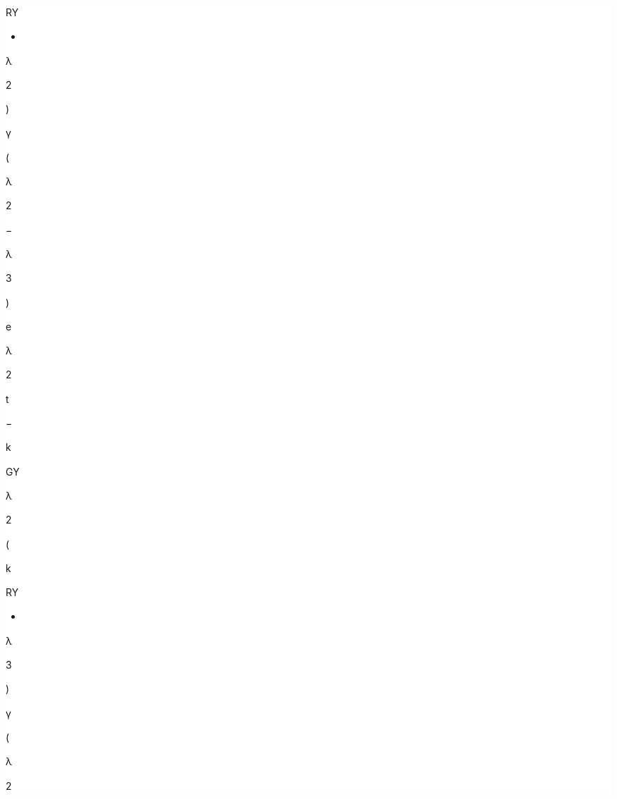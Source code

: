 RY

+

λ

2

)

γ

(

λ

2

−

λ

3

)

e

λ

2

t

−

k

GY

λ

2

(

k

RY

+

λ

3

)

γ

(

λ

2
